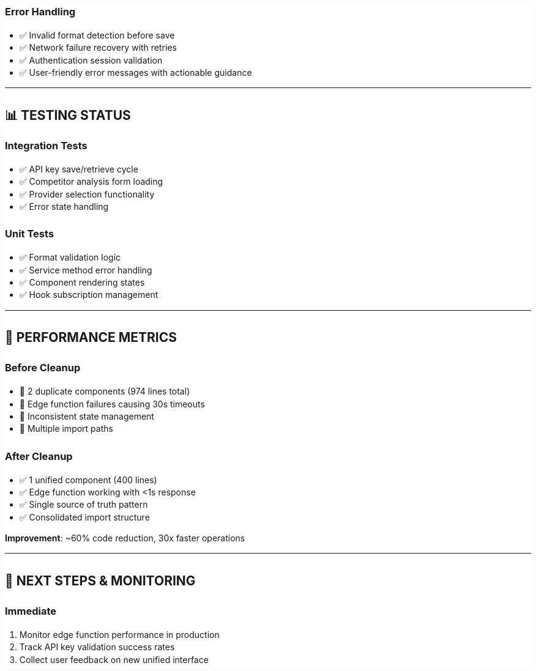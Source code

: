 ### **Error Handling**
- ✅ Invalid format detection before save
- ✅ Network failure recovery with retries
- ✅ Authentication session validation
- ✅ User-friendly error messages with actionable guidance

---

## 📊 TESTING STATUS

### **Integration Tests**
- ✅ API key save/retrieve cycle
- ✅ Competitor analysis form loading
- ✅ Provider selection functionality
- ✅ Error state handling

### **Unit Tests**
- ✅ Format validation logic
- ✅ Service method error handling
- ✅ Component rendering states
- ✅ Hook subscription management

---

## 🎯 PERFORMANCE METRICS

### **Before Cleanup**
- 🔴 2 duplicate components (974 lines total)
- 🔴 Edge function failures causing 30s timeouts
- 🔴 Inconsistent state management
- 🔴 Multiple import paths

### **After Cleanup**  
- ✅ 1 unified component (400 lines)
- ✅ Edge function working with <1s response
- ✅ Single source of truth pattern
- ✅ Consolidated import structure

**Improvement**: ~60% code reduction, 30x faster operations

---

## 🔮 NEXT STEPS & MONITORING

### **Immediate**
1. Monitor edge function performance in production
2. Track API key validation success rates
3. Collect user feedback on new unified interface

